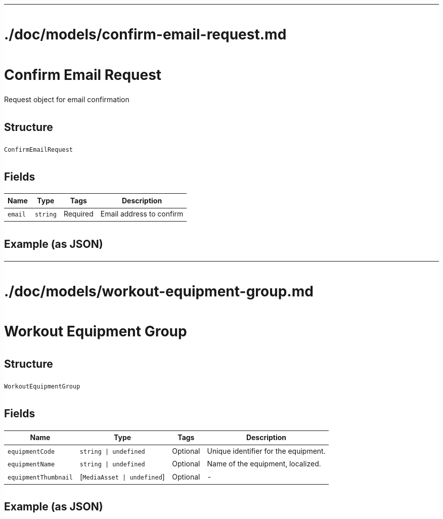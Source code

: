 

-----------------------------------

# ./doc/models/confirm-email-request.md


# Confirm Email Request

Request object for email confirmation

## Structure

`ConfirmEmailRequest`

## Fields

| Name | Type | Tags | Description |
|  --- | --- | --- | --- |
| `email` | `string` | Required | Email address to confirm |

## Example (as JSON)



-----------------------------------

# ./doc/models/workout-equipment-group.md


# Workout Equipment Group

## Structure

`WorkoutEquipmentGroup`

## Fields

| Name | Type | Tags | Description |
|  --- | --- | --- | --- |
| `equipmentCode` | `string \| undefined` | Optional | Unique identifier for the equipment. |
| `equipmentName` | `string \| undefined` | Optional | Name of the equipment, localized. |
| `equipmentThumbnail` | [`MediaAsset \| undefined`] | Optional | - |

## Example (as JSON)
